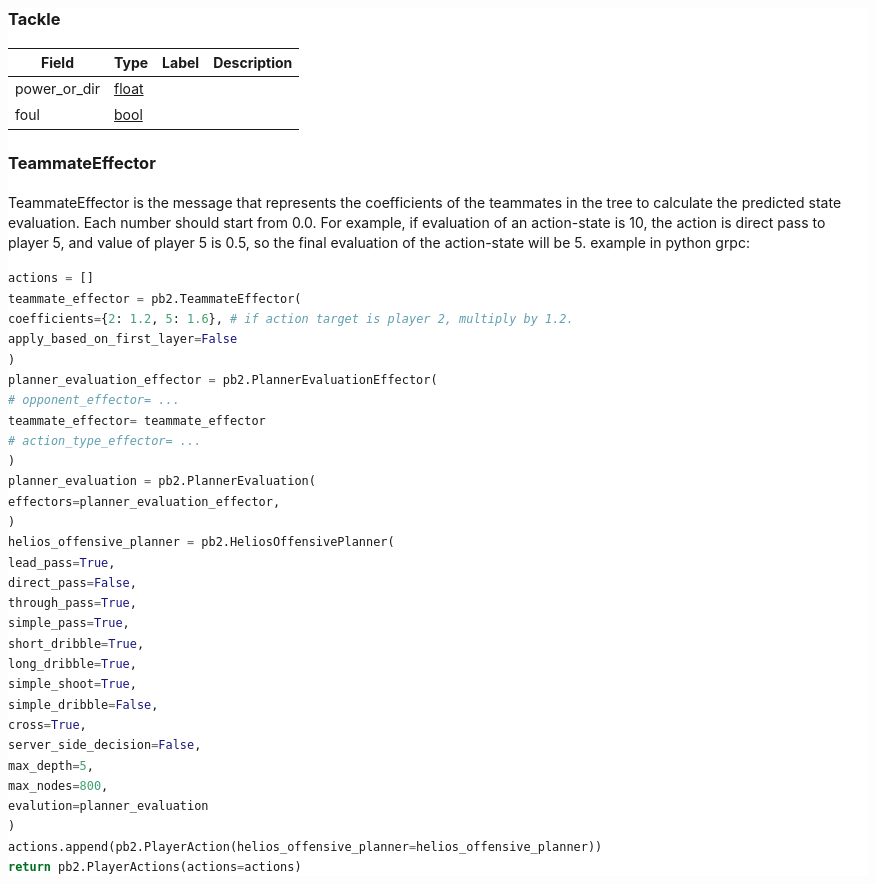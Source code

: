 




<a name="protos-Tackle"></a>

### Tackle



| Field | Type | Label | Description |
| ----- | ---- | ----- | ----------- |
| power_or_dir | [float](#float) |  |  |
| foul | [bool](#bool) |  |  |






<a name="protos-TeammateEffector"></a>

### TeammateEffector
TeammateEffector is the message that represents the coefficients of the teammates in the tree to calculate the predicted state evaluation.
Each number should start from 0.0. For example, if evaluation of an action-state is 10, the action is direct pass to player 5, 
and value of player 5 is 0.5, so the final evaluation of the action-state will be 5.
example in python grpc:
```python
actions = []
teammate_effector = pb2.TeammateEffector(
coefficients={2: 1.2, 5: 1.6}, # if action target is player 2, multiply by 1.2.
apply_based_on_first_layer=False
)
planner_evaluation_effector = pb2.PlannerEvaluationEffector(
# opponent_effector= ...
teammate_effector= teammate_effector
# action_type_effector= ...
)
planner_evaluation = pb2.PlannerEvaluation(
effectors=planner_evaluation_effector,
)
helios_offensive_planner = pb2.HeliosOffensivePlanner(
lead_pass=True,
direct_pass=False,
through_pass=True,
simple_pass=True,
short_dribble=True,
long_dribble=True,
simple_shoot=True,
simple_dribble=False,
cross=True,
server_side_decision=False,
max_depth=5,
max_nodes=800,
evalution=planner_evaluation
)
actions.append(pb2.PlayerAction(helios_offensive_planner=helios_offensive_planner))
return pb2.PlayerActions(actions=actions)
```
